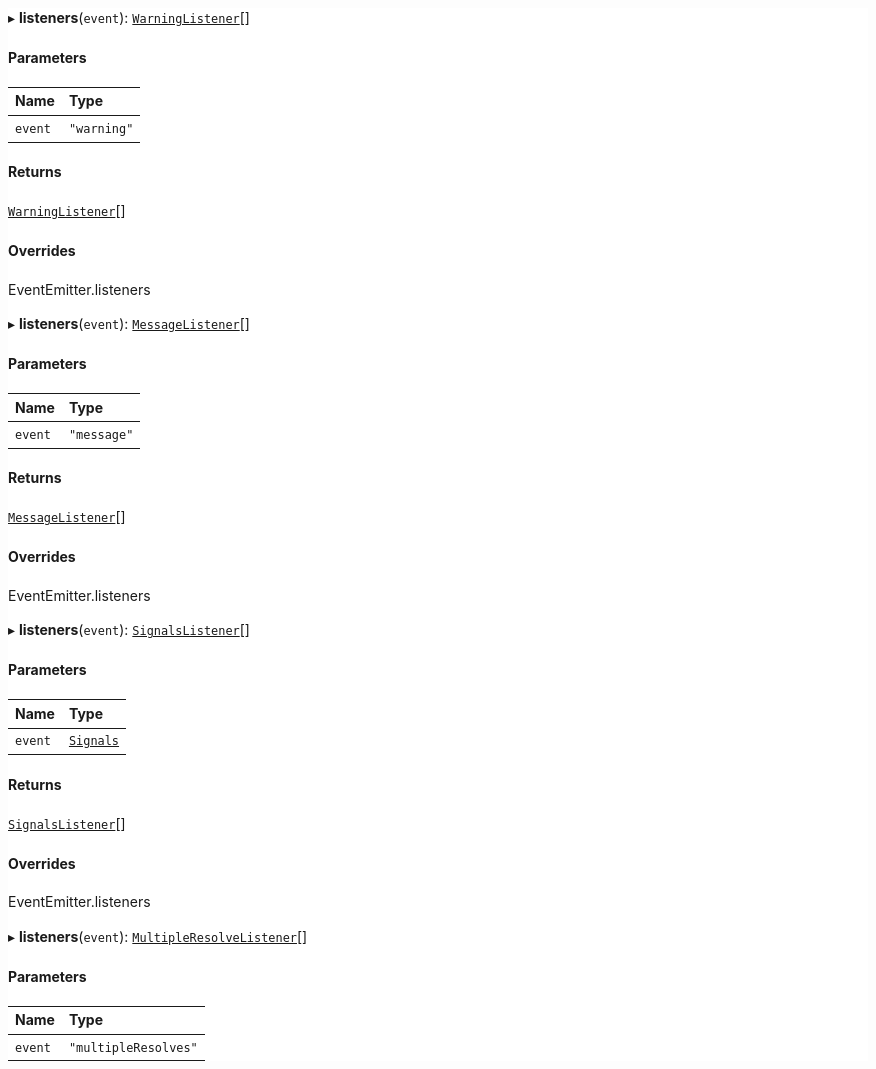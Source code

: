 ▸ **listeners**(`event`): [`WarningListener`](../modules/dev_env.NodeJS.md#warninglistener)[]

#### Parameters

| Name | Type |
| :------ | :------ |
| `event` | ``"warning"`` |

#### Returns

[`WarningListener`](../modules/dev_env.NodeJS.md#warninglistener)[]

#### Overrides

EventEmitter.listeners

▸ **listeners**(`event`): [`MessageListener`](../modules/dev_env.NodeJS.md#messagelistener)[]

#### Parameters

| Name | Type |
| :------ | :------ |
| `event` | ``"message"`` |

#### Returns

[`MessageListener`](../modules/dev_env.NodeJS.md#messagelistener)[]

#### Overrides

EventEmitter.listeners

▸ **listeners**(`event`): [`SignalsListener`](../modules/dev_env.NodeJS.md#signalslistener)[]

#### Parameters

| Name | Type |
| :------ | :------ |
| `event` | [`Signals`](../modules/dev_env.NodeJS.md#signals) |

#### Returns

[`SignalsListener`](../modules/dev_env.NodeJS.md#signalslistener)[]

#### Overrides

EventEmitter.listeners

▸ **listeners**(`event`): [`MultipleResolveListener`](../modules/dev_env.NodeJS.md#multipleresolvelistener)[]

#### Parameters

| Name | Type |
| :------ | :------ |
| `event` | ``"multipleResolves"`` |

